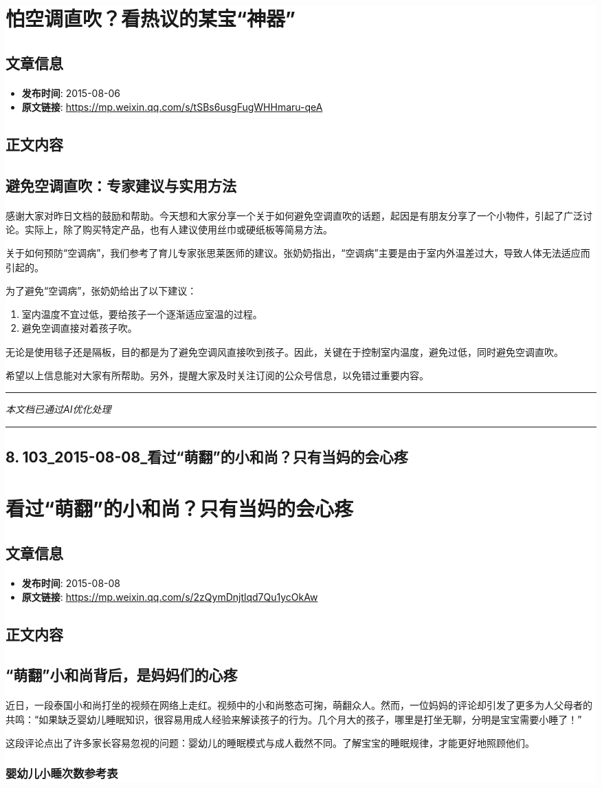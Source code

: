 # 怕空调直吹？看热议的某宝“神器”

## 文章信息
- **发布时间**: 2015-08-06
- **原文链接**: https://mp.weixin.qq.com/s/tSBs6usgFugWHHmaru-qeA


## 正文内容

## 避免空调直吹：专家建议与实用方法

感谢大家对昨日文档的鼓励和帮助。今天想和大家分享一个关于如何避免空调直吹的话题，起因是有朋友分享了一个小物件，引起了广泛讨论。实际上，除了购买特定产品，也有人建议使用丝巾或硬纸板等简易方法。

关于如何预防“空调病”，我们参考了育儿专家张思莱医师的建议。张奶奶指出，“空调病”主要是由于室内外温差过大，导致人体无法适应而引起的。

为了避免“空调病”，张奶奶给出了以下建议：

1.  室内温度不宜过低，要给孩子一个逐渐适应室温的过程。
2.  避免空调直接对着孩子吹。

无论是使用毯子还是隔板，目的都是为了避免空调风直接吹到孩子。因此，关键在于控制室内温度，避免过低，同时避免空调直吹。

希望以上信息能对大家有所帮助。另外，提醒大家及时关注订阅的公众号信息，以免错过重要内容。


---
*本文档已通过AI优化处理*


---


## 8. 103_2015-08-08_看过“萌翻”的小和尚？只有当妈的会心疼

# 看过“萌翻”的小和尚？只有当妈的会心疼

## 文章信息
- **发布时间**: 2015-08-08
- **原文链接**: https://mp.weixin.qq.com/s/2zQymDnjtlqd7Qu1ycOkAw


## 正文内容

## “萌翻”小和尚背后，是妈妈们的心疼

近日，一段泰国小和尚打坐的视频在网络上走红。视频中的小和尚憨态可掬，萌翻众人。然而，一位妈妈的评论却引发了更多为人父母者的共鸣：“如果缺乏婴幼儿睡眠知识，很容易用成人经验来解读孩子的行为。几个月大的孩子，哪里是打坐无聊，分明是宝宝需要小睡了！”

这段评论点出了许多家长容易忽视的问题：婴幼儿的睡眠模式与成人截然不同。了解宝宝的睡眠规律，才能更好地照顾他们。

### 婴幼儿小睡次数参考表
